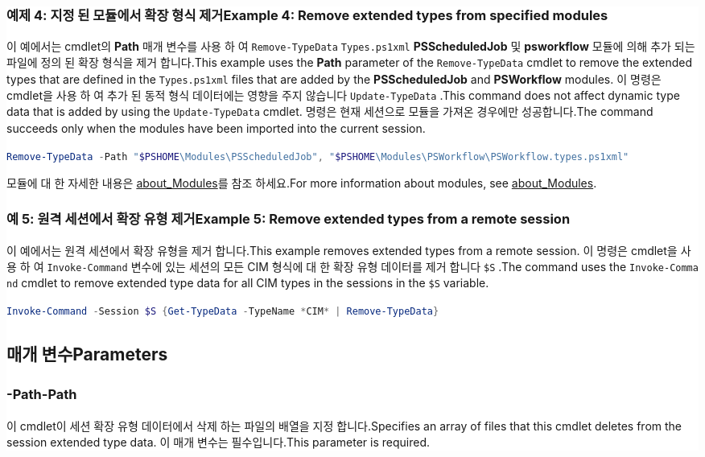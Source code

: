 ### <span data-ttu-id="3a17a-132">예제 4: 지정 된 모듈에서 확장 형식 제거</span><span class="sxs-lookup"><span data-stu-id="3a17a-132">Example 4: Remove extended types from specified modules</span></span>

<span data-ttu-id="3a17a-133">이 예에서는 cmdlet의 **Path** 매개 변수를 사용 하 여 `Remove-TypeData` `Types.ps1xml` **PSScheduledJob** 및 **psworkflow** 모듈에 의해 추가 되는 파일에 정의 된 확장 형식을 제거 합니다.</span><span class="sxs-lookup"><span data-stu-id="3a17a-133">This example uses the **Path** parameter of the `Remove-TypeData` cmdlet to remove the extended types that are defined in the `Types.ps1xml` files that are added by the **PSScheduledJob** and **PSWorkflow** modules.</span></span> <span data-ttu-id="3a17a-134">이 명령은 cmdlet을 사용 하 여 추가 된 동적 형식 데이터에는 영향을 주지 않습니다 `Update-TypeData` .</span><span class="sxs-lookup"><span data-stu-id="3a17a-134">This command does not affect dynamic type data that is added by using the `Update-TypeData` cmdlet.</span></span> <span data-ttu-id="3a17a-135">명령은 현재 세션으로 모듈을 가져온 경우에만 성공합니다.</span><span class="sxs-lookup"><span data-stu-id="3a17a-135">The command succeeds only when the modules have been imported into the current session.</span></span>

```powershell
Remove-TypeData -Path "$PSHOME\Modules\PSScheduledJob", "$PSHOME\Modules\PSWorkflow\PSWorkflow.types.ps1xml"
```

<span data-ttu-id="3a17a-136">모듈에 대 한 자세한 내용은 [about_Modules](../Microsoft.PowerShell.Core/About/about_Modules.md)를 참조 하세요.</span><span class="sxs-lookup"><span data-stu-id="3a17a-136">For more information about modules, see [about_Modules](../Microsoft.PowerShell.Core/About/about_Modules.md).</span></span>

### <span data-ttu-id="3a17a-137">예 5: 원격 세션에서 확장 유형 제거</span><span class="sxs-lookup"><span data-stu-id="3a17a-137">Example 5: Remove extended types from a remote session</span></span>

<span data-ttu-id="3a17a-138">이 예에서는 원격 세션에서 확장 유형을 제거 합니다.</span><span class="sxs-lookup"><span data-stu-id="3a17a-138">This example removes extended types from a remote session.</span></span> <span data-ttu-id="3a17a-139">이 명령은 cmdlet을 사용 하 여 `Invoke-Command` 변수에 있는 세션의 모든 CIM 형식에 대 한 확장 유형 데이터를 제거 합니다 `$S` .</span><span class="sxs-lookup"><span data-stu-id="3a17a-139">The command uses the `Invoke-Command` cmdlet to remove extended type data for all CIM types in the sessions in the `$S` variable.</span></span>

```powershell
Invoke-Command -Session $S {Get-TypeData -TypeName *CIM* | Remove-TypeData}
```

## <span data-ttu-id="3a17a-140">매개 변수</span><span class="sxs-lookup"><span data-stu-id="3a17a-140">Parameters</span></span>

### <span data-ttu-id="3a17a-141">-Path</span><span class="sxs-lookup"><span data-stu-id="3a17a-141">-Path</span></span>

<span data-ttu-id="3a17a-142">이 cmdlet이 세션 확장 유형 데이터에서 삭제 하는 파일의 배열을 지정 합니다.</span><span class="sxs-lookup"><span data-stu-id="3a17a-142">Specifies an array of files that this cmdlet deletes from the session extended type data.</span></span> <span data-ttu-id="3a17a-143">이 매개 변수는 필수입니다.</span><span class="sxs-lookup"><span data-stu-id="3a17a-143">This parameter is required.</span></span>
